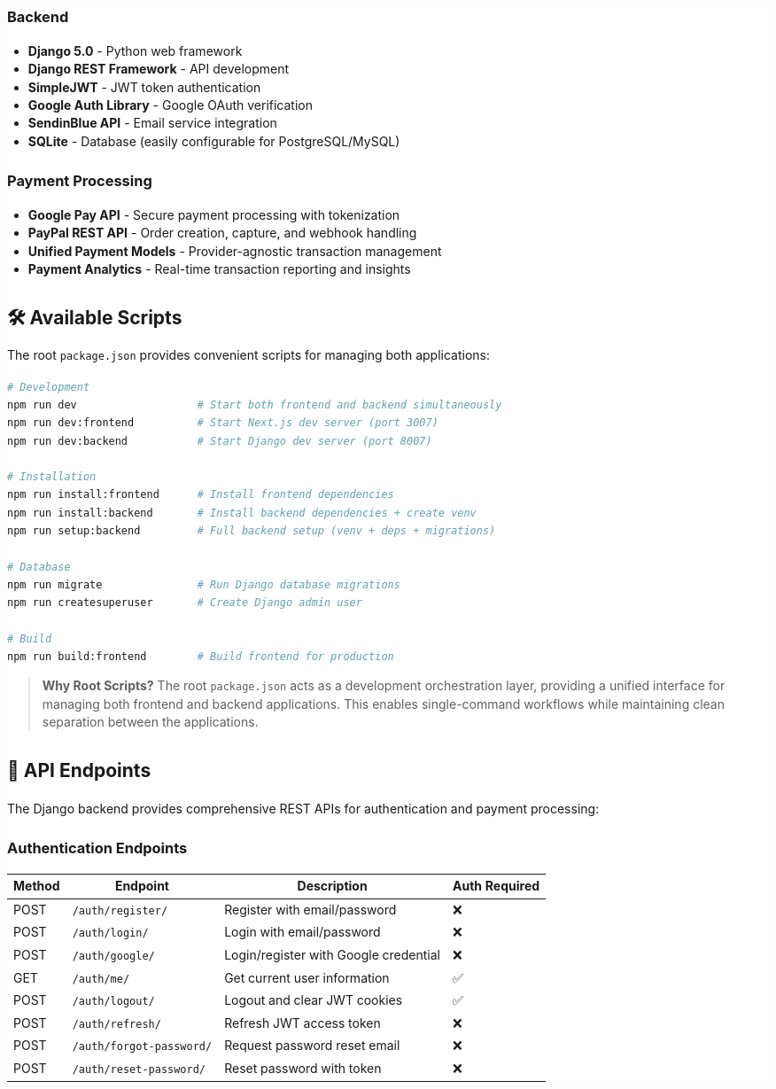### Backend
- **Django 5.0** - Python web framework
- **Django REST Framework** - API development
- **SimpleJWT** - JWT token authentication
- **Google Auth Library** - Google OAuth verification
- **SendinBlue API** - Email service integration
- **SQLite** - Database (easily configurable for PostgreSQL/MySQL)

### Payment Processing
- **Google Pay API** - Secure payment processing with tokenization
- **PayPal REST API** - Order creation, capture, and webhook handling
- **Unified Payment Models** - Provider-agnostic transaction management
- **Payment Analytics** - Real-time transaction reporting and insights

## 🛠️ Available Scripts

The root `package.json` provides convenient scripts for managing both applications:

```bash
# Development
npm run dev                   # Start both frontend and backend simultaneously
npm run dev:frontend          # Start Next.js dev server (port 3007)
npm run dev:backend           # Start Django dev server (port 8007)

# Installation
npm run install:frontend      # Install frontend dependencies
npm run install:backend       # Install backend dependencies + create venv
npm run setup:backend         # Full backend setup (venv + deps + migrations)

# Database
npm run migrate               # Run Django database migrations
npm run createsuperuser       # Create Django admin user

# Build
npm run build:frontend        # Build frontend for production
```

> **Why Root Scripts?** The root `package.json` acts as a development orchestration layer, providing a unified interface for managing both frontend and backend applications. This enables single-command workflows while maintaining clean separation between the applications.

## 🔌 API Endpoints

The Django backend provides comprehensive REST APIs for authentication and payment processing:

### Authentication Endpoints

| Method | Endpoint | Description | Auth Required |
|--------|----------|-------------|---------------|
| POST | `/auth/register/` | Register with email/password | ❌ |
| POST | `/auth/login/` | Login with email/password | ❌ |
| POST | `/auth/google/` | Login/register with Google credential | ❌ |
| GET | `/auth/me/` | Get current user information | ✅ |
| POST | `/auth/logout/` | Logout and clear JWT cookies | ✅ |
| POST | `/auth/refresh/` | Refresh JWT access token | ❌ |
| POST | `/auth/forgot-password/` | Request password reset email | ❌ |
| POST | `/auth/reset-password/` | Reset password with token | ❌ |